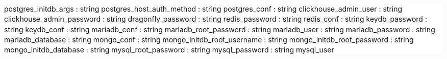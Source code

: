 postgres_initdb_args
:
string
postgres_host_auth_method
:
string
postgres_conf
:
string
clickhouse_admin_user
:
string
clickhouse_admin_password
:
string
dragonfly_password
:
string
redis_password
:
string
redis_conf
:
string
keydb_password
:
string
keydb_conf
:
string
mariadb_conf
:
string
mariadb_root_password
:
string
mariadb_user
:
string
mariadb_password
:
string
mariadb_database
:
string
mongo_conf
:
string
mongo_initdb_root_username
:
string
mongo_initdb_root_password
:
string
mongo_initdb_database
:
string
mysql_root_password
:
string
mysql_password
:
string
mysql_user